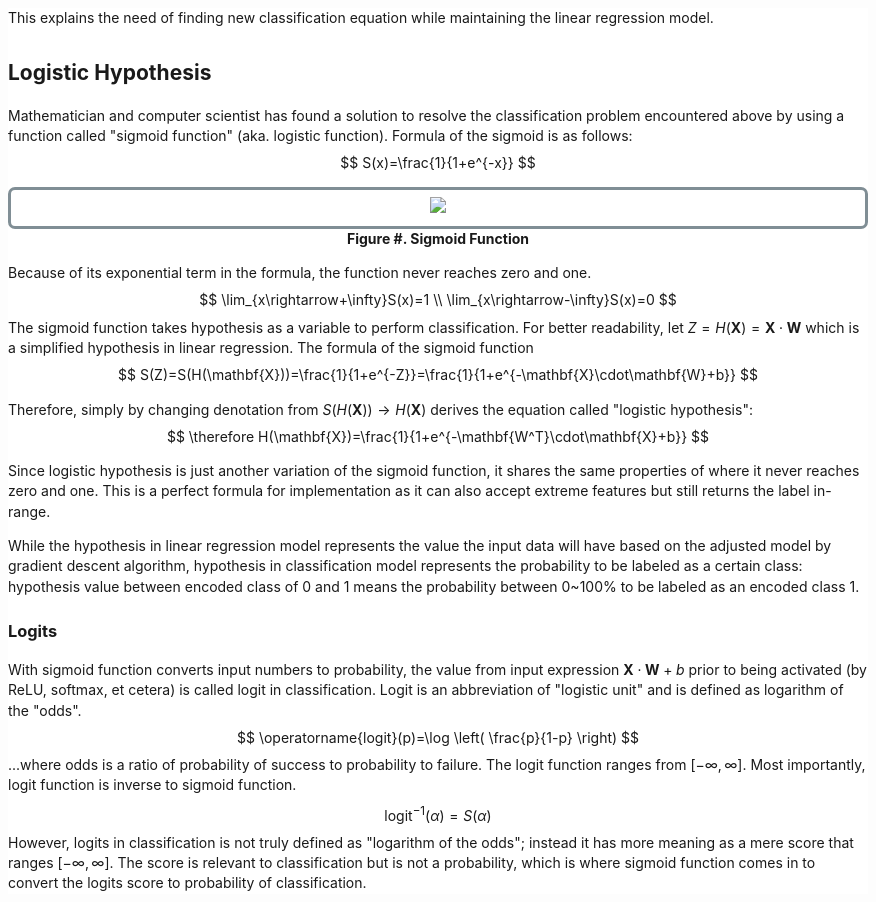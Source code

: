 This explains the need of finding new classification equation while maintaining the linear regression model.

## **Logistic Hypothesis**

Mathematician and computer scientist has found a solution to resolve the classification problem encountered above by using a function called "sigmoid function" (aka. logistic function). Formula of the sigmoid is as follows:
$$
S(x)=\frac{1}{1+e^{-x}}
$$

<div style="background:white; border:solid 3px #808e95; text-align: center; border-radius:0.5em; padding:0.5em 0 0.5em 0;"><img src=".\.images\ai\Logistic-curve.svg" width=100%></div><center style="font-weight:bold">Figure #. Sigmoid Function</center>

Because of its exponential term in the formula, the function never reaches zero and one.
$$
\lim_{x\rightarrow+\infty}S(x)=1 \\ \lim_{x\rightarrow-\infty}S(x)=0
$$
The sigmoid function takes hypothesis as a variable to perform classification. For better readability, let  $Z=H(\mathbf{X})=\mathbf{X}\cdot\mathbf{W}$ which is a simplified hypothesis in linear regression. The formula of the sigmoid function
$$
S(Z)=S(H(\mathbf{X}))=\frac{1}{1+e^{-Z}}=\frac{1}{1+e^{-\mathbf{X}\cdot\mathbf{W}+b}}
$$

Therefore, simply by changing denotation from $S(H(\mathbf{X}))\rightarrow H(\mathbf{X})$ derives the equation called "logistic hypothesis":
$$
\therefore H(\mathbf{X})=\frac{1}{1+e^{-\mathbf{W^T}\cdot\mathbf{X}+b}}
$$

Since logistic hypothesis is just another variation of the sigmoid function, it shares the same properties of where it never reaches zero and one. This is a perfect formula for implementation as it can also accept extreme features but still returns the label in-range.

While the hypothesis in linear regression model represents the value the input data will have based on the adjusted model by gradient descent algorithm, hypothesis in classification model represents the probability to be labeled as a certain class:  hypothesis value between encoded class of 0 and 1 means the probability between 0~100% to be labeled as an encoded class 1.

### Logits

With sigmoid function converts input numbers to probability, the value from input expression $\mathbf{X}\cdot\mathbf{W}+b$ prior to being activated (by ReLU, softmax, et cetera) is called logit in classification. Logit is an abbreviation of "logistic unit" and is defined as logarithm of the "odds".
$$
\operatorname{logit}(p)=\log \left( \frac{p}{1-p} \right)
$$
...where odds is a ratio of probability of success to probability to failure. The logit function ranges from $\left [ -\infty,\infty \right ]$. Most importantly, logit function is inverse to sigmoid function.
$$
\operatorname{logit}^{-1}(\alpha)=S(\alpha)
$$
However, logits in classification is not truly defined as "logarithm of the odds"; instead it has more meaning as a mere score that ranges $\left [ -\infty,\infty \right ]$. The score is relevant to classification but is not a probability, which is where sigmoid function comes in to convert the logits score to probability of classification.
